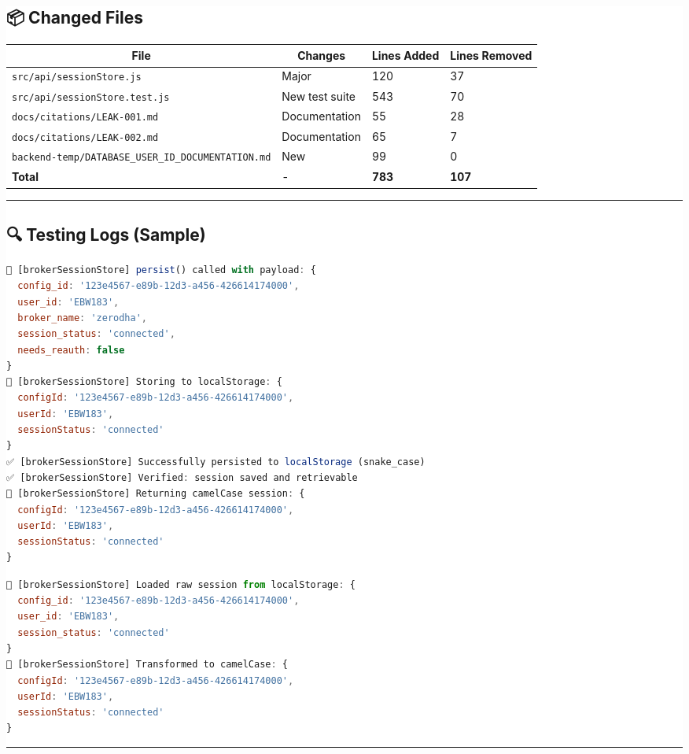 
## 📦 Changed Files

| File | Changes | Lines Added | Lines Removed |
|------|---------|-------------|---------------|
| `src/api/sessionStore.js` | Major | 120 | 37 |
| `src/api/sessionStore.test.js` | New test suite | 543 | 70 |
| `docs/citations/LEAK-001.md` | Documentation | 55 | 28 |
| `docs/citations/LEAK-002.md` | Documentation | 65 | 7 |
| `backend-temp/DATABASE_USER_ID_DOCUMENTATION.md` | New | 99 | 0 |
| **Total** | - | **783** | **107** |

---

## 🔍 Testing Logs (Sample)

```javascript
💾 [brokerSessionStore] persist() called with payload: {
  config_id: '123e4567-e89b-12d3-a456-426614174000',
  user_id: 'EBW183',
  broker_name: 'zerodha',
  session_status: 'connected',
  needs_reauth: false
}
💾 [brokerSessionStore] Storing to localStorage: {
  configId: '123e4567-e89b-12d3-a456-426614174000',
  userId: 'EBW183',
  sessionStatus: 'connected'
}
✅ [brokerSessionStore] Successfully persisted to localStorage (snake_case)
✅ [brokerSessionStore] Verified: session saved and retrievable
🔄 [brokerSessionStore] Returning camelCase session: {
  configId: '123e4567-e89b-12d3-a456-426614174000',
  userId: 'EBW183',
  sessionStatus: 'connected'
}
```

```javascript
📖 [brokerSessionStore] Loaded raw session from localStorage: {
  config_id: '123e4567-e89b-12d3-a456-426614174000',
  user_id: 'EBW183',
  session_status: 'connected'
}
🔄 [brokerSessionStore] Transformed to camelCase: {
  configId: '123e4567-e89b-12d3-a456-426614174000',
  userId: 'EBW183',
  sessionStatus: 'connected'
}
```

---